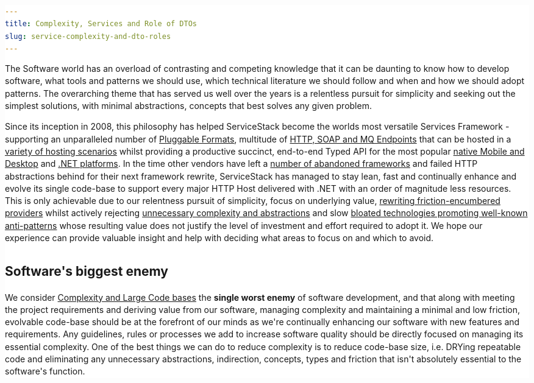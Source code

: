 ```yaml
---
title: Complexity, Services and Role of DTOs
slug: service-complexity-and-dto-roles
---
```


The Software world has an overload of contrasting and competing knowledge that it can be daunting to know how 
to develop software, what tools and patterns we should use, which technical literature we should follow and
when and how we should adopt patterns. The overarching theme that has served us well over the years is a relentless 
pursuit for simplicity and seeking out the simplest solutions, with minimal abstractions, concepts that best solves 
any given problem. 

Since its inception in 2008, this philosophy has helped ServiceStack become the worlds most versatile 
Services Framework - supporting an unparalleled number of 
[Pluggable Formats](/why-servicestack#multiple-pluggable-formats), 
multitude of [HTTP, SOAP and MQ Endpoints](/why-servicestack#multiple-endpoints)
that can be hosted in a [variety of hosting scenarios](/why-servicestack#multiple-hosting-options) whilst 
providing a productive succinct, end-to-end Typed API for the most popular 
[native Mobile and Desktop](/add-servicestack-reference)
and [.NET platforms](https://github.com/ServiceStackApps/HelloMobile#client-applications). 
In the time other vendors have left a 
[number of abandoned frameworks](/advantages-of-message-based-web-services#the-many-webservice-frameworks-of-microsoft) 
and failed HTTP abstractions behind for their next framework rewrite, ServiceStack has managed to stay lean, fast and 
continually enhance and evolve its single code-base to support every major HTTP Host delivered with .NET with an order of 
magnitude less resources. This is only achievable due to our relentness pursuit of simplicity, focus on underlying value, 
[rewriting friction-encumbered providers](/architecture-overview)
whilst actively rejecting 
[unnecessary complexity and abstractions](https://www.infoq.com/articles/interview-servicestack) and slow
[bloated technologies promoting well-known anti-patterns](/autoquery/why-not-odata) whose resulting value does not justify the 
level of investment and effort required to adopt it. We hope our experience can provide valuable insight and help 
with deciding what areas to focus on and which to avoid.

## Software's biggest enemy

We consider [Complexity and Large Code bases](http://steve-yegge.blogspot.com/2007/12/codes-worst-enemy.html)
the **single worst enemy** of software development, and that along with meeting the project requirements 
and deriving value from our software, managing complexity and maintaining a minimal and low friction, 
evolvable code-base should be at the forefront of our minds as we're continually enhancing our software with 
new features and requirements. Any guidelines, rules or processes we add to increase software quality should 
be directly focused on managing its essential complexity. One of the best things we can do to reduce complexity 
is to reduce code-base size, i.e. DRYing repeatable code and eliminating any unnecessary abstractions, 
indirection, concepts, types and friction that isn't absolutely essential to the software's function.

